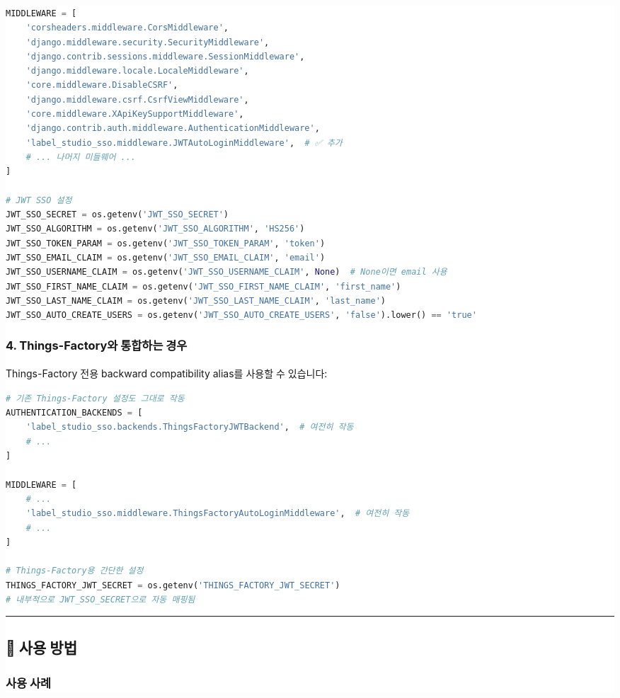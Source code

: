 ```python
MIDDLEWARE = [
    'corsheaders.middleware.CorsMiddleware',
    'django.middleware.security.SecurityMiddleware',
    'django.contrib.sessions.middleware.SessionMiddleware',
    'django.middleware.locale.LocaleMiddleware',
    'core.middleware.DisableCSRF',
    'django.middleware.csrf.CsrfViewMiddleware',
    'core.middleware.XApiKeySupportMiddleware',
    'django.contrib.auth.middleware.AuthenticationMiddleware',
    'label_studio_sso.middleware.JWTAutoLoginMiddleware',  # ✅ 추가
    # ... 나머지 미들웨어 ...
]

# JWT SSO 설정
JWT_SSO_SECRET = os.getenv('JWT_SSO_SECRET')
JWT_SSO_ALGORITHM = os.getenv('JWT_SSO_ALGORITHM', 'HS256')
JWT_SSO_TOKEN_PARAM = os.getenv('JWT_SSO_TOKEN_PARAM', 'token')
JWT_SSO_EMAIL_CLAIM = os.getenv('JWT_SSO_EMAIL_CLAIM', 'email')
JWT_SSO_USERNAME_CLAIM = os.getenv('JWT_SSO_USERNAME_CLAIM', None)  # None이면 email 사용
JWT_SSO_FIRST_NAME_CLAIM = os.getenv('JWT_SSO_FIRST_NAME_CLAIM', 'first_name')
JWT_SSO_LAST_NAME_CLAIM = os.getenv('JWT_SSO_LAST_NAME_CLAIM', 'last_name')
JWT_SSO_AUTO_CREATE_USERS = os.getenv('JWT_SSO_AUTO_CREATE_USERS', 'false').lower() == 'true'
```

### 4. Things-Factory와 통합하는 경우

Things-Factory 전용 backward compatibility alias를 사용할 수 있습니다:

```python
# 기존 Things-Factory 설정도 그대로 작동
AUTHENTICATION_BACKENDS = [
    'label_studio_sso.backends.ThingsFactoryJWTBackend',  # 여전히 작동
    # ...
]

MIDDLEWARE = [
    # ...
    'label_studio_sso.middleware.ThingsFactoryAutoLoginMiddleware',  # 여전히 작동
    # ...
]

# Things-Factory용 간단한 설정
THINGS_FACTORY_JWT_SECRET = os.getenv('THINGS_FACTORY_JWT_SECRET')
# 내부적으로 JWT_SSO_SECRET으로 자동 매핑됨
```

---

## 🚀 사용 방법

### 사용 사례
